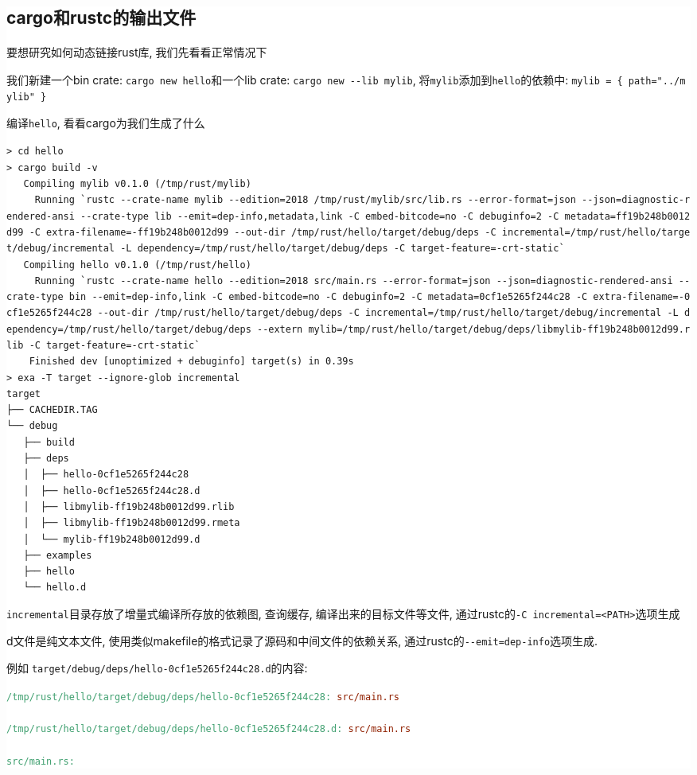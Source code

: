 ## cargo和rustc的输出文件

要想研究如何动态链接rust库, 我们先看看正常情况下

我们新建一个bin crate: `cargo new hello`和一个lib crate: `cargo new --lib mylib`, 将`mylib`添加到`hello`的依赖中: `mylib = { path="../mylib" }`

编译`hello`, 看看cargo为我们生成了什么

```output
> cd hello
> cargo build -v
   Compiling mylib v0.1.0 (/tmp/rust/mylib)
     Running `rustc --crate-name mylib --edition=2018 /tmp/rust/mylib/src/lib.rs --error-format=json --json=diagnostic-rendered-ansi --crate-type lib --emit=dep-info,metadata,link -C embed-bitcode=no -C debuginfo=2 -C metadata=ff19b248b0012d99 -C extra-filename=-ff19b248b0012d99 --out-dir /tmp/rust/hello/target/debug/deps -C incremental=/tmp/rust/hello/target/debug/incremental -L dependency=/tmp/rust/hello/target/debug/deps -C target-feature=-crt-static`
   Compiling hello v0.1.0 (/tmp/rust/hello)
     Running `rustc --crate-name hello --edition=2018 src/main.rs --error-format=json --json=diagnostic-rendered-ansi --crate-type bin --emit=dep-info,link -C embed-bitcode=no -C debuginfo=2 -C metadata=0cf1e5265f244c28 -C extra-filename=-0cf1e5265f244c28 --out-dir /tmp/rust/hello/target/debug/deps -C incremental=/tmp/rust/hello/target/debug/incremental -L dependency=/tmp/rust/hello/target/debug/deps --extern mylib=/tmp/rust/hello/target/debug/deps/libmylib-ff19b248b0012d99.rlib -C target-feature=-crt-static`
    Finished dev [unoptimized + debuginfo] target(s) in 0.39s
> exa -T target --ignore-glob incremental
target
├── CACHEDIR.TAG
└── debug
   ├── build
   ├── deps
   │  ├── hello-0cf1e5265f244c28
   │  ├── hello-0cf1e5265f244c28.d
   │  ├── libmylib-ff19b248b0012d99.rlib
   │  ├── libmylib-ff19b248b0012d99.rmeta
   │  └── mylib-ff19b248b0012d99.d
   ├── examples
   ├── hello
   └── hello.d
```

`incremental`目录存放了增量式编译所存放的依赖图, 查询缓存, 编译出来的目标文件等文件, 通过rustc的`-C incremental=<PATH>`选项生成

d文件是纯文本文件, 使用类似makefile的格式记录了源码和中间文件的依赖关系, 通过rustc的`--emit=dep-info`选项生成.

例如 `target/debug/deps/hello-0cf1e5265f244c28.d`的内容:

```makefile
/tmp/rust/hello/target/debug/deps/hello-0cf1e5265f244c28: src/main.rs
  
/tmp/rust/hello/target/debug/deps/hello-0cf1e5265f244c28.d: src/main.rs

src/main.rs:
```
